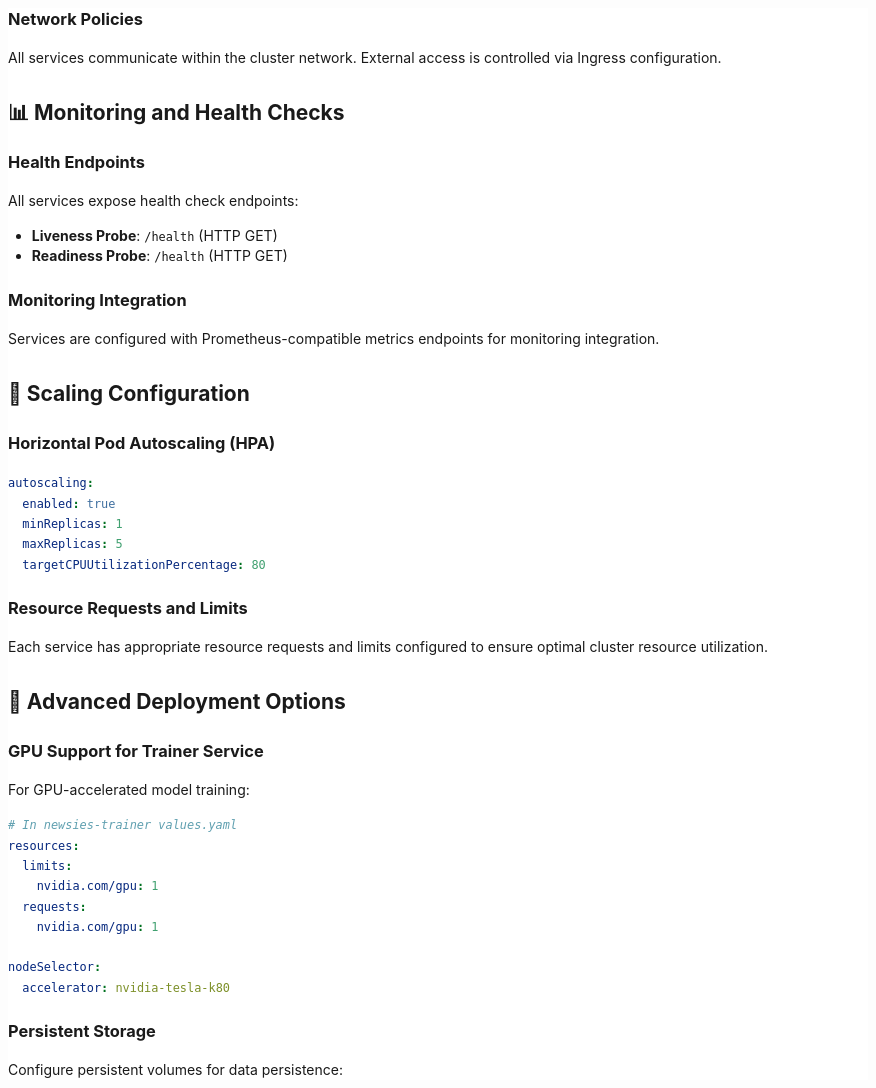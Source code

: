### Network Policies
All services communicate within the cluster network. External access is 
controlled via Ingress configuration.

## 📊 Monitoring and Health Checks

### Health Endpoints
All services expose health check endpoints:
- **Liveness Probe**: `/health` (HTTP GET)
- **Readiness Probe**: `/health` (HTTP GET)

### Monitoring Integration
Services are configured with Prometheus-compatible metrics endpoints for 
monitoring integration.

## 🔄 Scaling Configuration

### Horizontal Pod Autoscaling (HPA)
```yaml
autoscaling:
  enabled: true
  minReplicas: 1
  maxReplicas: 5
  targetCPUUtilizationPercentage: 80
```

### Resource Requests and Limits
Each service has appropriate resource requests and limits configured to ensure 
optimal cluster resource utilization.

## 🚀 Advanced Deployment Options

### GPU Support for Trainer Service
For GPU-accelerated model training:

```yaml
# In newsies-trainer values.yaml
resources:
  limits:
    nvidia.com/gpu: 1
  requests:
    nvidia.com/gpu: 1

nodeSelector:
  accelerator: nvidia-tesla-k80
```

### Persistent Storage
Configure persistent volumes for data persistence:
